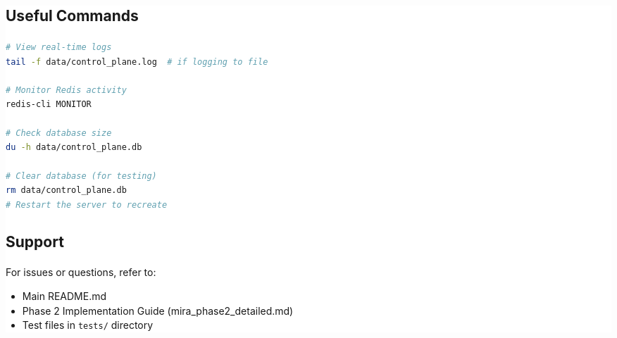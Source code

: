 ## Useful Commands

```bash
# View real-time logs
tail -f data/control_plane.log  # if logging to file

# Monitor Redis activity
redis-cli MONITOR

# Check database size
du -h data/control_plane.db

# Clear database (for testing)
rm data/control_plane.db
# Restart the server to recreate
```

## Support

For issues or questions, refer to:

- Main README.md
- Phase 2 Implementation Guide (mira_phase2_detailed.md)
- Test files in `tests/` directory
